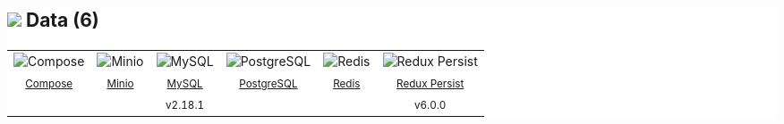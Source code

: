 ## <img src='https://img.stackshare.io/databases.svg'/> Data (6)
<table><tr>
  <td align='center'>
  <img width='36' height='36' src='https://img.stackshare.io/service/201/reB72Lh4.png' alt='Compose'>
  <br>
  <sub><a href="https://www.compose.io/">Compose</a></sub>
  <br>
  <sub></sub>
</td>

<td align='center'>
  <img width='36' height='36' src='https://img.stackshare.io/service/4485/gTawkyAA.png' alt='Minio'>
  <br>
  <sub><a href="https://minio.io/">Minio</a></sub>
  <br>
  <sub></sub>
</td>

<td align='center'>
  <img width='36' height='36' src='https://img.stackshare.io/service/1025/logo-mysql-170x170.png' alt='MySQL'>
  <br>
  <sub><a href="http://www.mysql.com">MySQL</a></sub>
  <br>
  <sub>v2.18.1</sub>
</td>

<td align='center'>
  <img width='36' height='36' src='https://img.stackshare.io/service/1028/ASOhU5xJ.png' alt='PostgreSQL'>
  <br>
  <sub><a href="http://www.postgresql.org/">PostgreSQL</a></sub>
  <br>
  <sub></sub>
</td>

<td align='center'>
  <img width='36' height='36' src='https://img.stackshare.io/service/1031/default_cbce472cd134adc6688572f999e9122b9657d4ba.png' alt='Redis'>
  <br>
  <sub><a href="http://redis.io/">Redis</a></sub>
  <br>
  <sub></sub>
</td>

<td align='center'>
  <img width='36' height='36' src='https://img.stackshare.io/service/6740/no-img-open-source.png' alt='Redux Persist'>
  <br>
  <sub><a href="https://github.com/rt2zz/redux-persist">Redux Persist</a></sub>
  <br>
  <sub>v6.0.0</sub>
</td>
